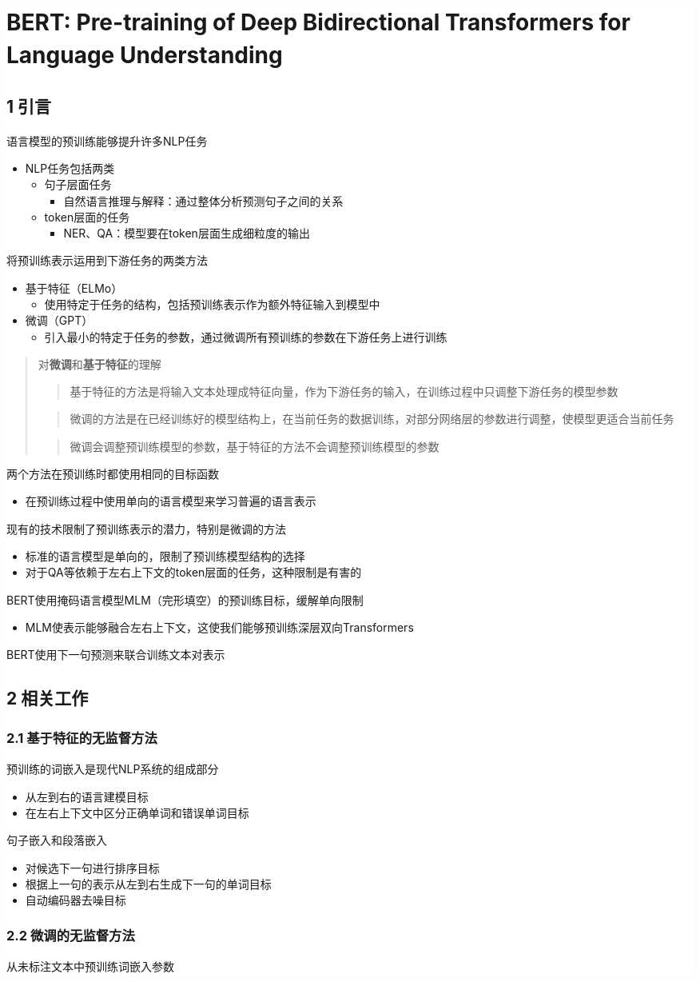 # BERT: Pre-training of Deep Bidirectional Transformers for Language Understanding

## 1 引言

语言模型的预训练能够提升许多NLP任务
- NLP任务包括两类
  - 句子层面任务
    - 自然语言推理与解释：通过整体分析预测句子之间的关系
  - token层面的任务
    - NER、QA：模型要在token层面生成细粒度的输出

将预训练表示运用到下游任务的两类方法
- 基于特征（ELMo）
    - 使用特定于任务的结构，包括预训练表示作为额外特征输入到模型中
- 微调（GPT）
    - 引入最小的特定于任务的参数，通过微调所有预训练的参数在下游任务上进行训练
    
> 对**微调**和**基于特征**的理解
>> 基于特征的方法是将输入文本处理成特征向量，作为下游任务的输入，在训练过程中只调整下游任务的模型参数
> 
>> 微调的方法是在已经训练好的模型结构上，在当前任务的数据训练，对部分网络层的参数进行调整，使模型更适合当前任务
> 
>> 微调会调整预训练模型的参数，基于特征的方法不会调整预训练模型的参数


两个方法在预训练时都使用相同的目标函数
- 在预训练过程中使用单向的语言模型来学习普遍的语言表示

现有的技术限制了预训练表示的潜力，特别是微调的方法
- 标准的语言模型是单向的，限制了预训练模型结构的选择
- 对于QA等依赖于左右上下文的token层面的任务，这种限制是有害的

BERT使用掩码语言模型MLM（完形填空）的预训练目标，缓解单向限制
- MLM使表示能够融合左右上下文，这使我们能够预训练深层双向Transformers

BERT使用下一句预测来联合训练文本对表示

## 2 相关工作

### 2.1 基于特征的无监督方法

预训练的词嵌入是现代NLP系统的组成部分
- 从左到右的语言建模目标
- 在左右上下文中区分正确单词和错误单词目标

句子嵌入和段落嵌入
- 对候选下一句进行排序目标
- 根据上一句的表示从左到右生成下一句的单词目标
- 自动编码器去噪目标

### 2.2 微调的无监督方法
从未标注文本中预训练词嵌入参数
